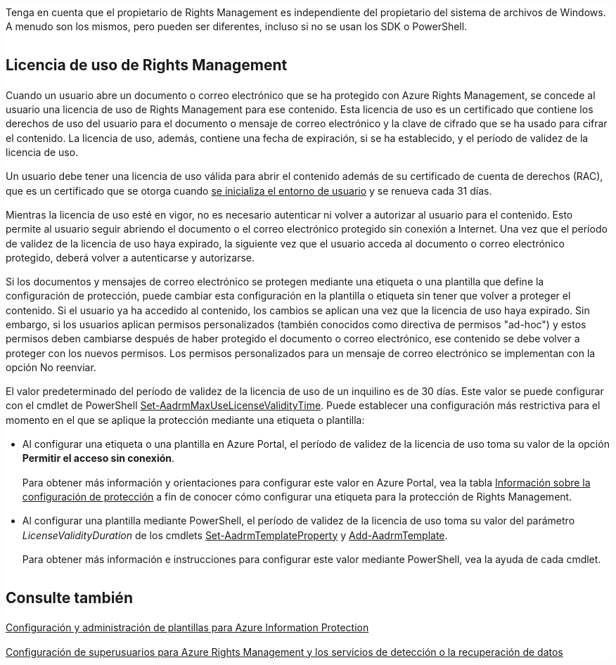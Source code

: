 Tenga en cuenta que el propietario de Rights Management es independiente del propietario del sistema de archivos de Windows. A menudo son los mismos, pero pueden ser diferentes, incluso si no se usan los SDK o PowerShell.

## <a name="rights-management-use-license"></a>Licencia de uso de Rights Management

Cuando un usuario abre un documento o correo electrónico que se ha protegido con Azure Rights Management, se concede al usuario una licencia de uso de Rights Management para ese contenido. Esta licencia de uso es un certificado que contiene los derechos de uso del usuario para el documento o mensaje de correo electrónico y la clave de cifrado que se ha usado para cifrar el contenido. La licencia de uso, además, contiene una fecha de expiración, si se ha establecido, y el período de validez de la licencia de uso.

Un usuario debe tener una licencia de uso válida para abrir el contenido además de su certificado de cuenta de derechos (RAC), que es un certificado que se otorga cuando [se inicializa el entorno de usuario](how-does-it-work.md#initializing-the-user-environment) y se renueva cada 31 días.

Mientras la licencia de uso esté en vigor, no es necesario autenticar ni volver a autorizar al usuario para el contenido. Esto permite al usuario seguir abriendo el documento o el correo electrónico protegido sin conexión a Internet. Una vez que el período de validez de la licencia de uso haya expirado, la siguiente vez que el usuario acceda al documento o correo electrónico protegido, deberá volver a autenticarse y autorizarse. 

Si los documentos y mensajes de correo electrónico se protegen mediante una etiqueta o una plantilla que define la configuración de protección, puede cambiar esta configuración en la plantilla o etiqueta sin tener que volver a proteger el contenido. Si el usuario ya ha accedido al contenido, los cambios se aplican una vez que la licencia de uso haya expirado. Sin embargo, si los usuarios aplican permisos personalizados (también conocidos como directiva de permisos "ad-hoc") y estos permisos deben cambiarse después de haber protegido el documento o correo electrónico, ese contenido se debe volver a proteger con los nuevos permisos. Los permisos personalizados para un mensaje de correo electrónico se implementan con la opción No reenviar.

El valor predeterminado del período de validez de la licencia de uso de un inquilino es de 30 días. Este valor se puede configurar con el cmdlet de PowerShell [Set-AadrmMaxUseLicenseValidityTime](/powershell/module/aadrm/set-aadrmmaxuselicensevaliditytime). Puede establecer una configuración más restrictiva para el momento en el que se aplique la protección mediante una etiqueta o plantilla:

- Al configurar una etiqueta o una plantilla en Azure Portal, el período de validez de la licencia de uso toma su valor de la opción **Permitir el acceso sin conexión**. 
    
    Para obtener más información y orientaciones para configurar este valor en Azure Portal, vea la tabla [Información sobre la configuración de protección](configure-policy-protection.md#information-about-the-protection-settings) a fin de conocer cómo configurar una etiqueta para la protección de Rights Management.

- Al configurar una plantilla mediante PowerShell, el período de validez de la licencia de uso toma su valor del parámetro *LicenseValidityDuration* de los cmdlets [Set-AadrmTemplateProperty](/powershell/module/aadrm/set-aadrmtemplateproperty) y [Add-AadrmTemplate](/powershell/module/aadrm/add-aadrmtemplate).
    
    Para obtener más información e instrucciones para configurar este valor mediante PowerShell, vea la ayuda de cada cmdlet.

## <a name="see-also"></a>Consulte también
[Configuración y administración de plantillas para Azure Information Protection](configure-policy-templates.md)

[Configuración de superusuarios para Azure Rights Management y los servicios de detección o la recuperación de datos](configure-super-users.md)
